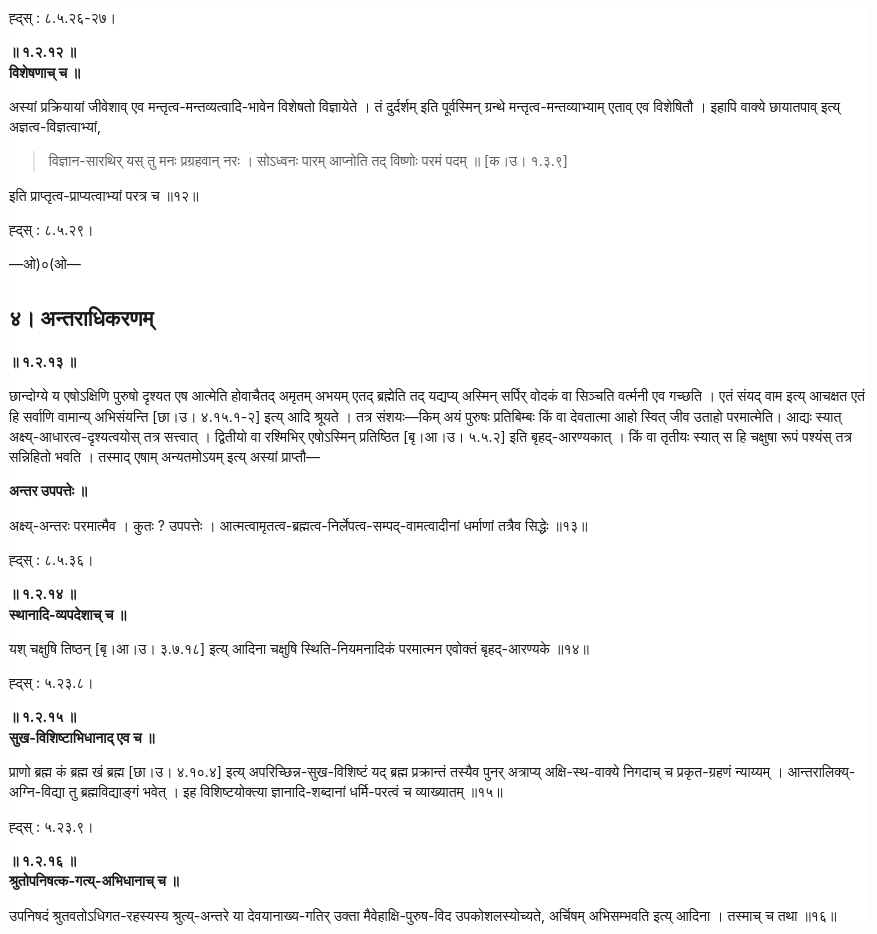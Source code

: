ह्द्स् : ८.५.२६-२७।

**॥ १.२.१२ ॥  
विशेषणाच् च ॥**

अस्यां प्रक्रियायां जीवेशाव् एव मन्तृत्व-मन्तव्यत्वादि-भावेन विशेषतो विज्ञायेते । तं दुर्दर्शम् इति पूर्वस्मिन् ग्रन्थे मन्तृत्व-मन्तव्याभ्याम् एताव् एव विशेषितौ । इहापि वाक्ये छायातपाव् इत्य् अज्ञत्व-विज्ञत्वाभ्यां, 
> विज्ञान-सारथिर् यस् तु मनः प्रग्रहवान् नरः ।
> सोऽध्वनः पारम् आप्नोति तद् विष्णोः परमं पदम् ॥ [क।उ। १.३.९]

इति प्राप्तृत्व-प्राप्यत्वाभ्यां परत्र च ॥१२॥

ह्द्स् : ८.५.२९।

—ओ)०(ओ—


## ४। अन्तराधिकरणम्

**॥ १.२.१३ ॥**

छान्दोग्ये य एषोऽक्षिणि पुरुषो दृश्यत एष आत्मेति होवाचैतद् अमृतम् अभयम् एतद् ब्रह्मेति तद् यद्यप्य् अस्मिन् सर्पिर् वोदकं वा सिञ्चति वर्त्मनी एव गच्छति । एतं संयद् वाम इत्य् आचक्षत एतं हि सर्वाणि वामान्य् अभिसंयन्ति [छा।उ। ४.१५.१-२] इत्य् आदि श्रूयते । तत्र संशयः—किम् अयं पुरुषः प्रतिबिम्बः किं वा देवतात्मा आहो स्वित् जीव उताहो परमात्मेति। आद्यः स्यात् अक्ष्य्-आधारत्व-दृश्यत्वयोस् तत्र सत्त्वात् । द्वितीयो वा रश्मिभिर् एषोऽस्मिन् प्रतिष्ठित [बृ।आ।उ। ५.५.२] इति बृहद्-आरण्यकात् । किं वा तृतीयः स्यात् स हि चक्षुषा रूपं पश्यंस् तत्र सन्निहितो भवति । तस्माद् एषाम् अन्यतमोऽयम् इत्य् अस्यां प्राप्तौ—

**अन्तर उपपत्तेः ॥**

अक्ष्य्-अन्तरः परमात्मैव । कुतः ? उपपत्तेः । आत्मत्वामृतत्व-ब्रह्मत्व-निर्लेपत्व-सम्पद्-वामत्वादीनां धर्माणां तत्रैव सिद्धेः ॥१३॥

ह्द्स् : ८.५.३६।

**॥ १.२.१४ ॥  
स्थानादि-व्यपदेशाच् च ॥**

यश् चक्षुषि तिष्ठन् [बृ।आ।उ। ३.७.१८] इत्य् आदिना चक्षुषि स्थिति-नियमनादिकं परमात्मन एवोक्तं बृहद्-आरण्यके ॥१४॥

ह्द्स् : ५.२३.८।

**॥ १.२.१५ ॥  
सुख-विशिष्टाभिधानाद् एव च ॥**

प्राणो ब्रह्म कं ब्रह्म खं ब्रह्म [छा।उ। ४.१०.४] इत्य् अपरिच्छिन्न-सुख-विशिष्टं यद् ब्रह्म प्रक्रान्तं तस्यैव पुनर् अत्राप्य् अक्षि-स्थ-वाक्ये निगदाच् च प्रकृत-ग्रहणं न्याय्यम् । आन्तरालिक्य्-अग्नि-विद्या तु ब्रह्मविद्याङ्गं भवेत् । इह विशिष्टयोक्त्या ज्ञानादि-शब्दानां धर्मि-परत्वं च व्याख्यातम् ॥१५॥

ह्द्स् : ५.२३.९।

**॥ १.२.१६ ॥  
श्रुतोपनिषत्क-गत्य्-अभिधानाच् च ॥**

उपनिषदं श्रुतवतोऽधिगत-रहस्यस्य श्रुत्य्-अन्तरे या देवयानाख्य-गतिर् उक्ता मैवेहाक्षि-पुरुष-विद उपकोशलस्योच्यते, अर्चिषम् अभिसम्भवति इत्य् आदिना । तस्माच् च तथा ॥१६॥
